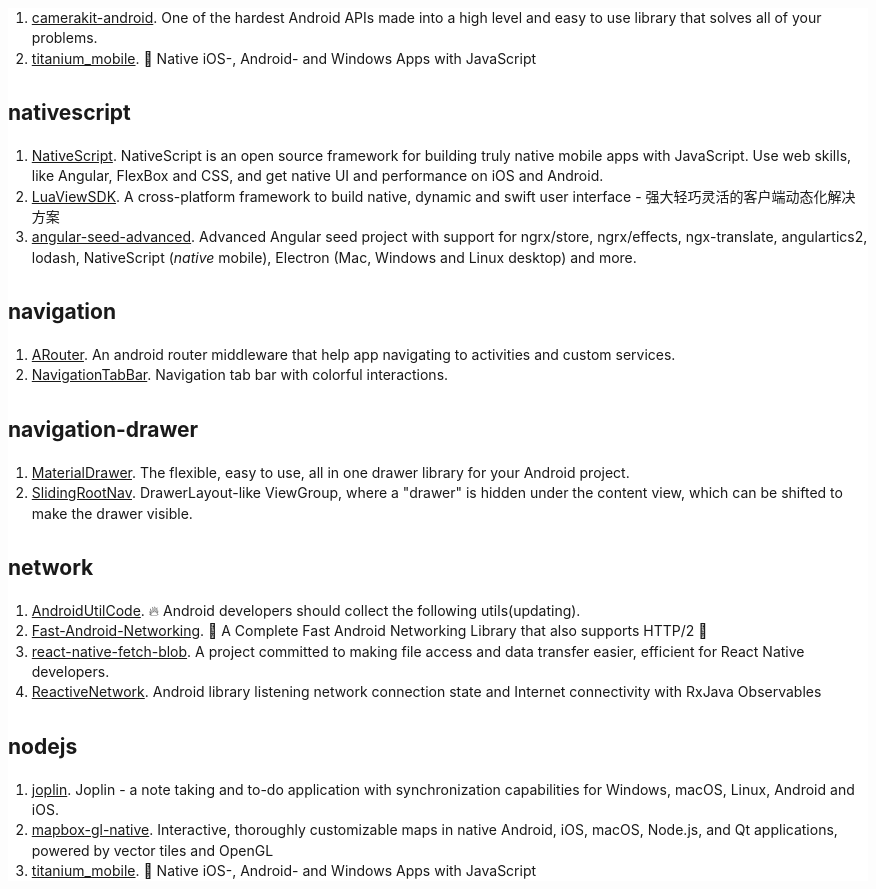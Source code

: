 1. [camerakit-android](https://github.com/CameraKit/camerakit-android). One of the hardest Android APIs made into a high level and easy to use library that solves all of your problems.
1. [titanium_mobile](https://github.com/appcelerator/titanium_mobile). 🚀 Native iOS-, Android- and Windows Apps with JavaScript


## nativescript

1. [NativeScript](https://github.com/NativeScript/NativeScript). NativeScript is an open source framework for building truly native mobile apps with JavaScript. Use web skills, like Angular, FlexBox and CSS, and get native UI and performance on iOS and Android.
1. [LuaViewSDK](https://github.com/alibaba/LuaViewSDK). A cross-platform framework to build native, dynamic and swift user interface - 强大轻巧灵活的客户端动态化解决方案
1. [angular-seed-advanced](https://github.com/NathanWalker/angular-seed-advanced). Advanced Angular seed project with support for ngrx/store, ngrx/effects, ngx-translate, angulartics2, lodash, NativeScript (*native* mobile), Electron (Mac, Windows and Linux desktop) and more.


## navigation

1. [ARouter](https://github.com/alibaba/ARouter). An android router middleware that help app navigating to activities and custom services.
1. [NavigationTabBar](https://github.com/Devlight/NavigationTabBar). Navigation tab bar with colorful interactions.


## navigation-drawer

1. [MaterialDrawer](https://github.com/mikepenz/MaterialDrawer). The flexible, easy to use, all in one drawer library for your Android project.
1. [SlidingRootNav](https://github.com/yarolegovich/SlidingRootNav). DrawerLayout-like ViewGroup, where a "drawer" is hidden under the content view, which can be shifted to make the drawer visible.


## network

1. [AndroidUtilCode](https://github.com/Blankj/AndroidUtilCode). :fire: Android developers should collect the following utils(updating).
1. [Fast-Android-Networking](https://github.com/amitshekhariitbhu/Fast-Android-Networking). 🚀 A Complete Fast Android Networking Library that also supports HTTP/2 🚀
1. [react-native-fetch-blob](https://github.com/wkh237/react-native-fetch-blob). A project committed to making file access and data transfer easier, efficient for React Native developers.
1. [ReactiveNetwork](https://github.com/pwittchen/ReactiveNetwork).  Android library listening network connection state and Internet connectivity with RxJava Observables


## nodejs

1. [joplin](https://github.com/laurent22/joplin). Joplin - a note taking and to-do application with synchronization capabilities for Windows, macOS, Linux, Android and iOS.
1. [mapbox-gl-native](https://github.com/mapbox/mapbox-gl-native). Interactive, thoroughly customizable maps in native Android, iOS, macOS, Node.js, and Qt applications, powered by vector tiles and OpenGL
1. [titanium_mobile](https://github.com/appcelerator/titanium_mobile). 🚀 Native iOS-, Android- and Windows Apps with JavaScript
